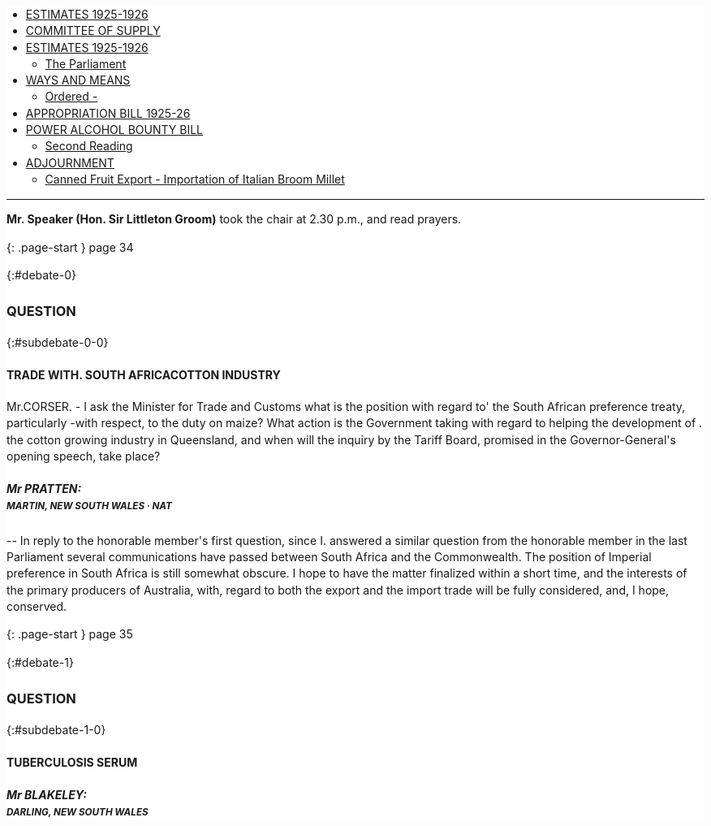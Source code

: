 * [ESTIMATES 1925-1926](#debate-34)
* [COMMITTEE OF SUPPLY](#debate-35)
* [ESTIMATES 1925-1926](#debate-36)
    * [The Parliament](#subdebate-36-0)
* [WAYS AND MEANS](#debate-37)
    * [Ordered -](#subdebate-37-0)
* [APPROPRIATION BILL 1925-26](#debate-38)
* [POWER ALCOHOL BOUNTY BILL](#debate-39)
    * [Second Reading](#subdebate-39-0)
* [ADJOURNMENT](#debate-40)
    * [Canned Fruit Export - Importation of Italian Broom Millet](#subdebate-40-0)


----


 **Mr. Speaker (Hon. Sir Littleton Groom)** took the chair at 2.30 p.m., and read prayers. 

{: .page-start }
page 34

{:#debate-0}
### QUESTION

{:#subdebate-0-0}
#### TRADE WITH. SOUTH AFRICACOTTON INDUSTRY

Mr.CORSER. - I ask the Minister for Trade and Customs what is the position with regard to' the South African preference treaty, particularly -with respect, to the duty on maize? What action is the Government taking with regard to helping the development of . the cotton growing industry in Queensland, and when will the inquiry by the Tariff Board, promised in the Governor-General's opening speech, take place? 

##### Mr PRATTEN:<br><small class="text-muted">MARTIN, NEW SOUTH WALES &middot; NAT</small>

-- In reply to the honorable member's first question, since I. answered a similar question from the honorable member in the last Parliament several communications have passed  between South Africa and the Commonwealth. The position of Imperial preference in South Africa is still somewhat obscure. I hope to have the matter finalized within a short time, and the interests of the primary producers of Australia, with, regard to both the export and the import trade will be fully considered, and, I hope, conserved. 

{: .page-start }
page 35

{:#debate-1}
### QUESTION

{:#subdebate-1-0}
#### TUBERCULOSIS SERUM

##### Mr BLAKELEY:<br><small class="text-muted">DARLING, NEW SOUTH WALES</small>

